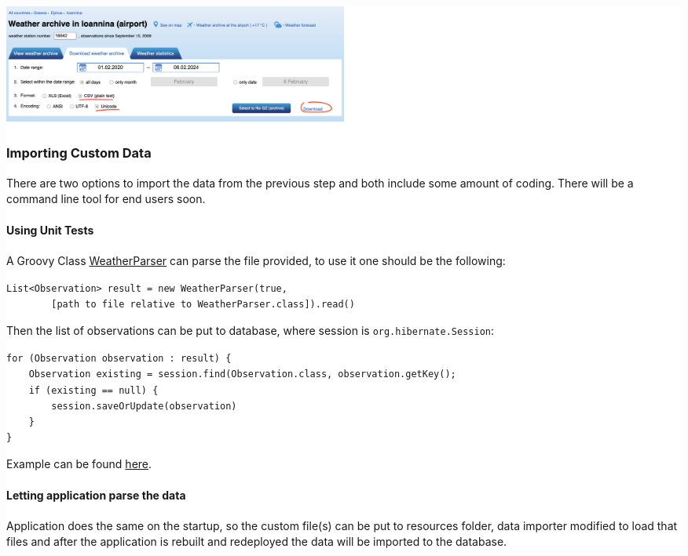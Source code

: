 <img src="./docs/selector.png" alt="drawing" width="50%"/>

### Importing Custom Data

There are two options to import the data from the previous step and both include some amount of coding. There will be a command line tool for end users soon.

#### Using Unit Tests

A Groovy Class [WeatherParser](https://github.com/grauds/clematis.weather.api/blob/main/tools/parser/src/main/groovy/jworkspace/weather/parser/WeatherParser.groovy) can parse the file provided, to use it one should be the following:
```
List<Observation> result = new WeatherParser(true, 
        [path to file relative to WeatherParser.class]).read()
```
Then the list of observations can be put to database, where session is <code>org.hibernate.Session</code>:
```
for (Observation observation : result) {
    Observation existing = session.find(Observation.class, observation.getKey();
    if (existing == null) {
        session.saveOrUpdate(observation)
    }
}
```
Example can be found [here](https://github.com/grauds/clematis.weather.api/blob/main/tools/parser/src/test/groovy/jworkspace/weather/parser/WeatherImporterTest.groovy).

#### Letting application parse the data

Application does the same on the startup, so the custom file(s) can be put to resources folder, data importer modified to load that files and after the application is rebuilt and redeployed the data will be imported to the database.

